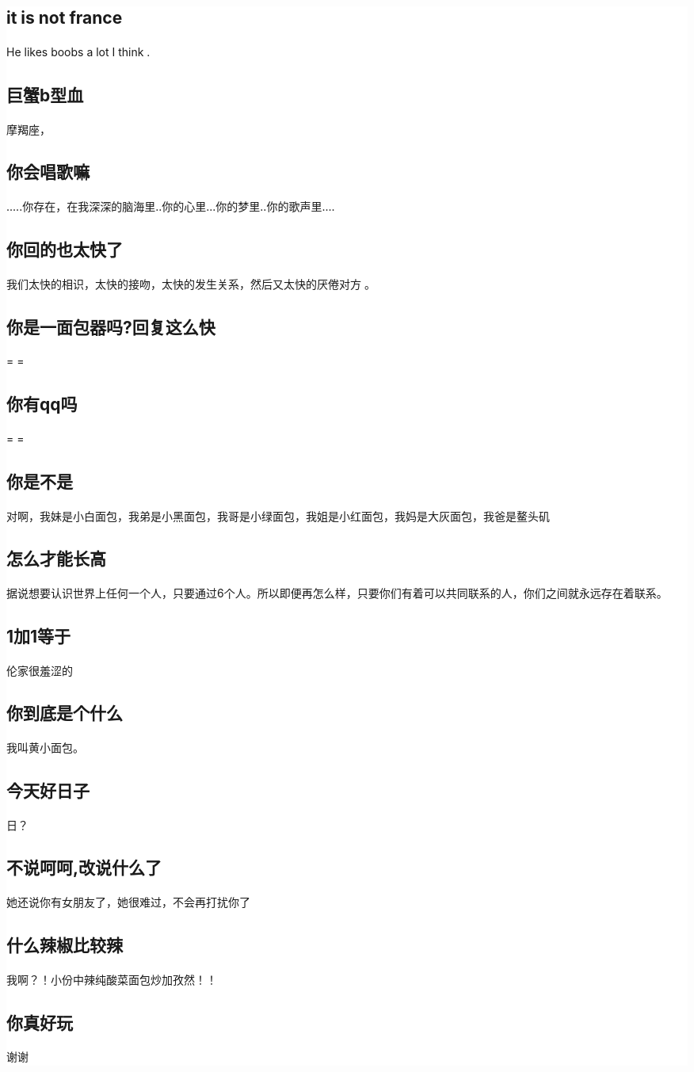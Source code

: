 ## it is not france
He likes boobs a lot I think .

## 巨蟹b型血
摩羯座，

## 你会唱歌嘛
.....你存在，在我深深的脑海里..你的心里...你的梦里..你的歌声里....

## 你回的也太快了
我们太快的相识，太快的接吻，太快的发生关系，然后又太快的厌倦对方 。

## 你是一面包器吗?回复这么快
= =

## 你有qq吗
= =

## 你是不是
对啊，我妹是小白面包，我弟是小黑面包，我哥是小绿面包，我姐是小红面包，我妈是大灰面包，我爸是鳌头矶

## 怎么才能长高
据说想要认识世界上任何一个人，只要通过6个人。所以即便再怎么样，只要你们有着可以共同联系的人，你们之间就永远存在着联系。

## 1加1等于
伦家很羞涩的

## 你到底是个什么
我叫黄小面包。

## 今天好日子
日？

## 不说呵呵,改说什么了
她还说你有女朋友了，她很难过，不会再打扰你了

## 什么辣椒比较辣
我啊？！小份中辣纯酸菜面包炒加孜然！！

## 你真好玩
谢谢

